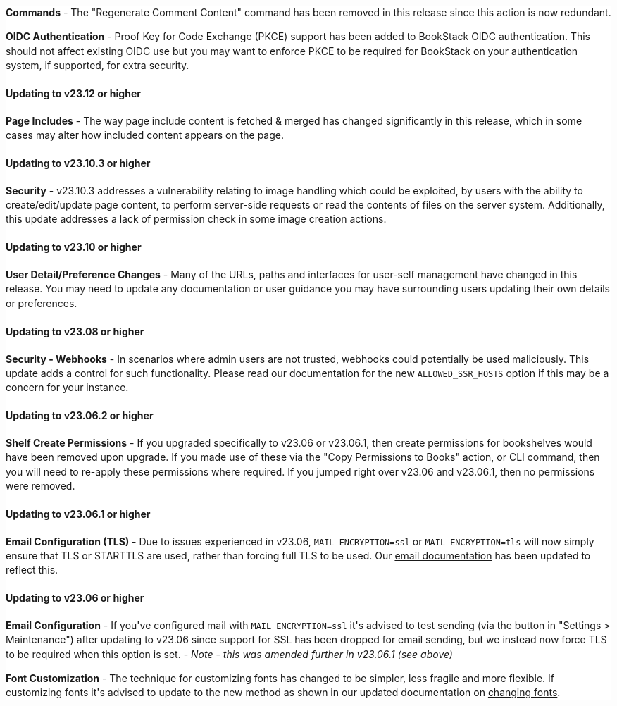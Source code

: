 **Commands** - The "Regenerate Comment Content" command has been removed in this release since this action is now redundant.

**OIDC Authentication** - Proof Key for Code Exchange (PKCE) support has been added to BookStack OIDC authentication. This should not affect existing OIDC use but you may want to enforce PKCE to be required for BookStack on your authentication system, if supported, for extra security.

#### Updating to v23.12 or higher

**Page Includes** - The way page include content is fetched & merged has changed significantly in this release, which in some cases may alter how included content appears on the page.

#### Updating to v23.10.3 or higher

**Security** - v23.10.3 addresses a vulnerability relating to image handling which could be exploited, by users with the ability to create/edit/update page content, to perform server-side requests or read the contents of files on the server system. Additionally, this update addresses a lack of permission check in some image creation actions.

#### Updating to v23.10 or higher

**User Detail/Preference Changes** - Many of the URLs, paths and interfaces for user-self management have changed in this release. You may need to update any documentation or user guidance you may have surrounding users updating their own details or preferences.

#### Updating to v23.08 or higher

**Security - Webhooks** - In scenarios where admin users are not trusted, webhooks could potentially be used maliciously. This update adds a control for such functionality. Please read [our documentation for the new `ALLOWED_SSR_HOSTS` option](/docs/admin/security/#server-side-request-allow-list) if this may be a concern for your instance.

#### Updating to v23.06.2 or higher

**Shelf Create Permissions** - If you upgraded specifically to v23.06 or v23.06.1, then create permissions for bookshelves would have been removed upon upgrade. If you made use of these via the "Copy Permissions to Books" action, or CLI command, then you will need to re-apply these permissions where required. If you jumped right over v23.06 and v23.06.1, then no permissions were removed.

#### Updating to v23.06.1 or higher

**Email Configuration (TLS)** - Due to issues experienced in v23.06, `MAIL_ENCRYPTION=ssl` or `MAIL_ENCRYPTION=tls` will now simply ensure that TLS or STARTTLS are used, rather than forcing full TLS to be used. Our [email documentation](https://www.bookstackapp.com/docs/admin/email-webhooks/) has been updated to reflect this.

#### Updating to v23.06 or higher

**Email Configuration** - If you've configured mail with `MAIL_ENCRYPTION=ssl` it's advised to test sending (via the button in "Settings > Maintenance") after updating to v23.06 since support for SSL has been dropped for email sending, but we instead now force TLS to be required when this option is set.  - *Note - this was amended further in v23.06.1 [(see above)](#updating-to-v23061-or-higher)*

**Font Customization** - The technique for customizing fonts has changed to be simpler, less fragile and more flexible. If customizing fonts it's advised to update to the new method as shown in our updated documentation on [changing fonts](/docs/admin/visual-customisation/#changing-fonts).
